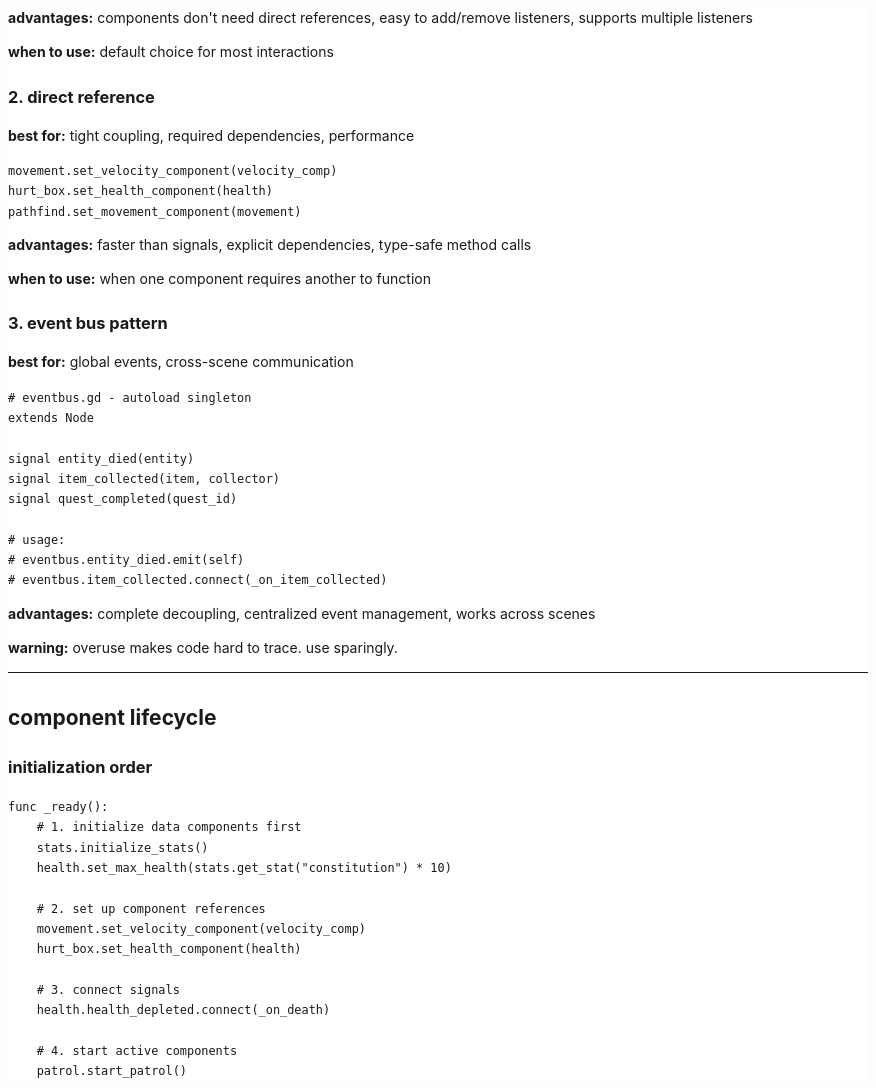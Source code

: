 **advantages:** components don't need direct references, easy to add/remove listeners, supports multiple listeners

**when to use:** default choice for most interactions

### 2. direct reference

**best for:** tight coupling, required dependencies, performance

```gdscript
movement.set_velocity_component(velocity_comp)
hurt_box.set_health_component(health)
pathfind.set_movement_component(movement)
```

**advantages:** faster than signals, explicit dependencies, type-safe method calls

**when to use:** when one component requires another to function

### 3. event bus pattern

**best for:** global events, cross-scene communication

```gdscript
# eventbus.gd - autoload singleton
extends Node

signal entity_died(entity)
signal item_collected(item, collector)
signal quest_completed(quest_id)

# usage:
# eventbus.entity_died.emit(self)
# eventbus.item_collected.connect(_on_item_collected)
```

**advantages:** complete decoupling, centralized event management, works across scenes

**warning:** overuse makes code hard to trace. use sparingly.

---

## component lifecycle

### initialization order

```gdscript
func _ready():
    # 1. initialize data components first
    stats.initialize_stats()
    health.set_max_health(stats.get_stat("constitution") * 10)
    
    # 2. set up component references
    movement.set_velocity_component(velocity_comp)
    hurt_box.set_health_component(health)
    
    # 3. connect signals
    health.health_depleted.connect(_on_death)
    
    # 4. start active components
    patrol.start_patrol()
```
